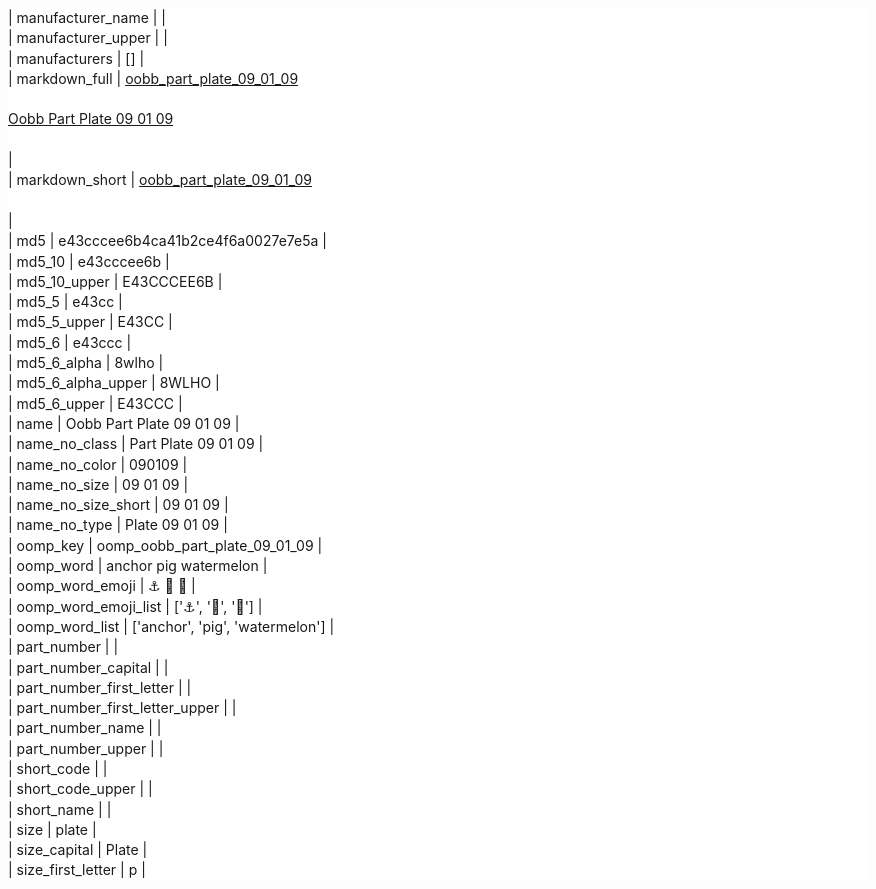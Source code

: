 | manufacturer_name |  |  
| manufacturer_upper |  |  
| manufacturers | [] |  
| markdown_full | [oobb_part_plate_09_01_09](https://github.com/oomlout/oomlout_oomp_current_version_messy/tree/main/parts/oobb_part_plate_09_01_09)<br>[](https://github.com/oomlout/oomlout_oomp_current_version_messy/tree/main/parts/oobb_part_plate_09_01_09)<br>[Oobb Part Plate 09 01 09](https://github.com/oomlout/oomlout_oomp_current_version_messy/tree/main/parts/oobb_part_plate_09_01_09)<br><br> |  
| markdown_short | [oobb_part_plate_09_01_09](https://github.com/oomlout/oomlout_oomp_current_version_messy/tree/main/parts/oobb_part_plate_09_01_09)<br><br> |  
| md5 | e43cccee6b4ca41b2ce4f6a0027e7e5a |  
| md5_10 | e43cccee6b |  
| md5_10_upper | E43CCCEE6B |  
| md5_5 | e43cc |  
| md5_5_upper | E43CC |  
| md5_6 | e43ccc |  
| md5_6_alpha | 8wlho |  
| md5_6_alpha_upper | 8WLHO |  
| md5_6_upper | E43CCC |  
| name | Oobb Part Plate 09 01 09 |  
| name_no_class | Part Plate 09 01 09 |  
| name_no_color | 090109 |  
| name_no_size | 09 01 09 |  
| name_no_size_short | 09 01 09 |  
| name_no_type | Plate 09 01 09 |  
| oomp_key | oomp_oobb_part_plate_09_01_09 |  
| oomp_word | anchor pig watermelon |  
| oomp_word_emoji | :anchor: :pig: :watermelon: |  
| oomp_word_emoji_list | [':anchor:', ':pig:', ':watermelon:'] |  
| oomp_word_list | ['anchor', 'pig', 'watermelon'] |  
| part_number |  |  
| part_number_capital |  |  
| part_number_first_letter |  |  
| part_number_first_letter_upper |  |  
| part_number_name |  |  
| part_number_upper |  |  
| short_code |  |  
| short_code_upper |  |  
| short_name |  |  
| size | plate |  
| size_capital | Plate |  
| size_first_letter | p |  